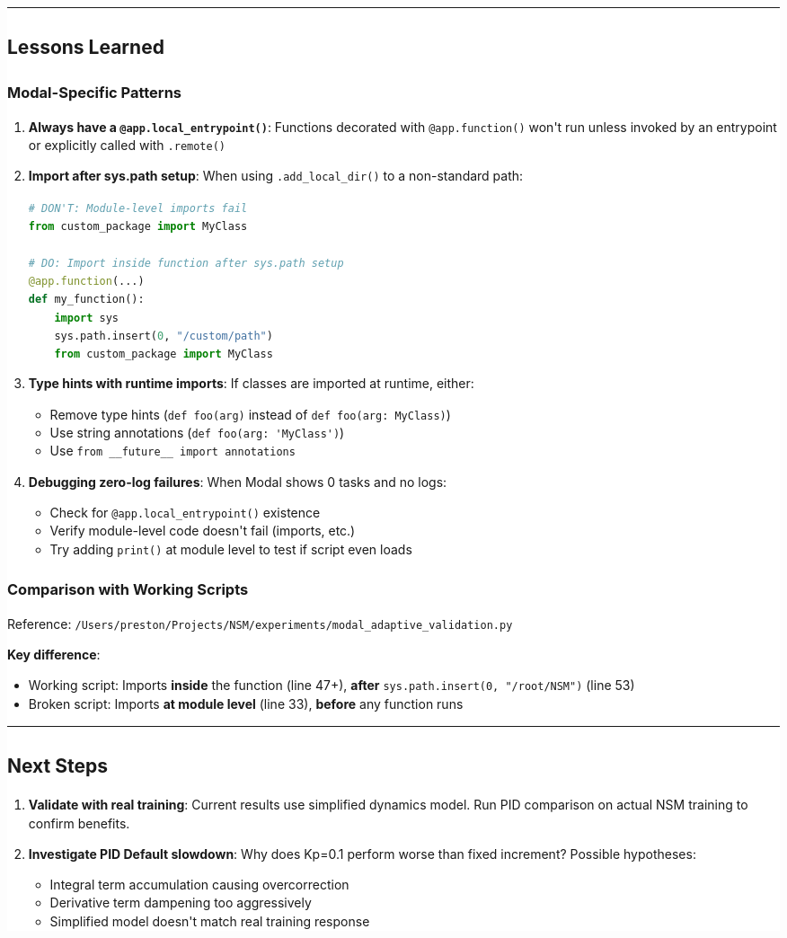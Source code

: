 
---

## Lessons Learned

### Modal-Specific Patterns

1. **Always have a `@app.local_entrypoint()`**: Functions decorated with `@app.function()` won't run unless invoked by an entrypoint or explicitly called with `.remote()`

2. **Import after sys.path setup**: When using `.add_local_dir()` to a non-standard path:
   ```python
   # DON'T: Module-level imports fail
   from custom_package import MyClass

   # DO: Import inside function after sys.path setup
   @app.function(...)
   def my_function():
       import sys
       sys.path.insert(0, "/custom/path")
       from custom_package import MyClass
   ```

3. **Type hints with runtime imports**: If classes are imported at runtime, either:
   - Remove type hints (`def foo(arg)` instead of `def foo(arg: MyClass)`)
   - Use string annotations (`def foo(arg: 'MyClass')`)
   - Use `from __future__ import annotations`

4. **Debugging zero-log failures**: When Modal shows 0 tasks and no logs:
   - Check for `@app.local_entrypoint()` existence
   - Verify module-level code doesn't fail (imports, etc.)
   - Try adding `print()` at module level to test if script even loads

### Comparison with Working Scripts

Reference: `/Users/preston/Projects/NSM/experiments/modal_adaptive_validation.py`

**Key difference**:
- Working script: Imports **inside** the function (line 47+), **after** `sys.path.insert(0, "/root/NSM")` (line 53)
- Broken script: Imports **at module level** (line 33), **before** any function runs

---

## Next Steps

1. **Validate with real training**: Current results use simplified dynamics model. Run PID comparison on actual NSM training to confirm benefits.

2. **Investigate PID Default slowdown**: Why does Kp=0.1 perform worse than fixed increment? Possible hypotheses:
   - Integral term accumulation causing overcorrection
   - Derivative term dampening too aggressively
   - Simplified model doesn't match real training response
